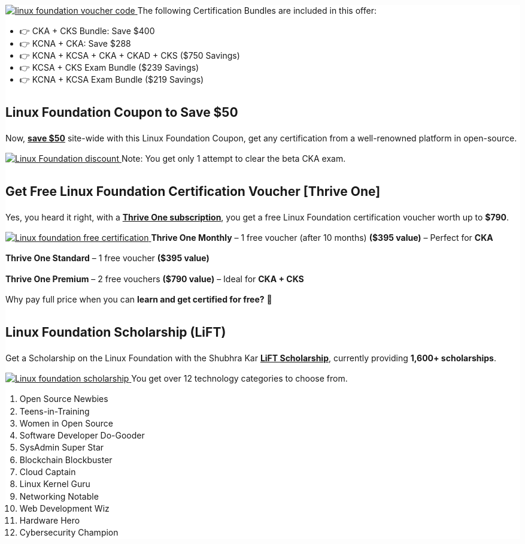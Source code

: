 [![linux foundation voucher code](https://lh7-rt.googleusercontent.com/docsz/AD_4nXdGva-tWQPJBCaegUdff5QP_epBzKmlP5fLz2jznEbib5USqov57chauhSSqFgoq1kxssAk7vpgUCh0Bz7zJ9zXuyLIWUWmsBN3OAClI8TdUyshgUW-tvYbhm20RJaX1qRD25YIXw?key=5fI_2zDiiHmrP87QzjBwipSJ)
](https://www.awin1.com/cread.php?awinmid=85919&awinaffid=1602020)
The following Certification Bundles are included in this offer:

- 👉 CKA + CKS Bundle: Save $400
- 👉 KCNA + CKA: Save $288
- 👉 KCNA + KCSA + CKA + CKAD + CKS ($750 Savings)
- 👉 KCSA + CKS Exam Bundle ($239 Savings)
- 👉 KCNA + KCSA Exam Bundle ($219 Savings)

## Linux Foundation Coupon to Save $50

Now, [**save $50**](https://www.awin1.com/cread.php?awinmid=85919&awinaffid=1602020) site-wide with this Linux Foundation Coupon, get any certification from a well-renowned platform in open-source.

[![Linux Foundation discount](https://lh7-rt.googleusercontent.com/docsz/AD_4nXeTAJrbzy2V3eU8pRUJ9mqthvquZVGAAnt2UTUHmtqWLWq0vT46w07X7j6Mb-bFX1wa0IUNzQ891zoxflbiu6BnHgrYfCACAdrj54yxEagPC-p0fCnY_Nvjicmoef8GbqdoEZZSwg?key=5fI_2zDiiHmrP87QzjBwipSJ)
](https://www.awin1.com/cread.php?awinmid=85919&awinaffid=1602020)
Note: You get only 1 attempt to clear the beta CKA exam.

## Get Free Linux Foundation Certification Voucher [Thrive One]

Yes, you heard it right, with a [**Thrive One subscription**](https://www.awin1.com/cread.php?awinmid=85919&awinaffid=1602020), you get a free Linux Foundation certification voucher worth up to **$790**.

[![Linux foundation free certification](https://lh7-rt.googleusercontent.com/docsz/AD_4nXflom9Oc6suanqskUJRn6BgippvySp2SKRuNeVjOuEUV_nLd2Sm2PW0ftVh2SXBoutNyFvfO4hBcIKAG5NYM_3r570Y1kznEUzSvpnQdK8g4xLIzj7nUuiPKVT3MqeD_Uo0ClHTrQ?key=5fI_2zDiiHmrP87QzjBwipSJ)
](https://www.awin1.com/cread.php?awinmid=85919&awinaffid=1602020)
**Thrive One Monthly** – 1 free voucher (after 10 months) **($395 value)** – Perfect for **CKA**

**Thrive One Standard** – 1 free voucher **($395 value)**

**Thrive One Premium** – 2 free vouchers **($790 value)** – Ideal for **CKA + CKS**

Why pay full price when you can **learn and get certified for free?** 🚀

## Linux Foundation Scholarship (LiFT)

Get a Scholarship on the Linux Foundation with the Shubhra Kar [**LiFT Scholarship**](https://www.awin1.com/cread.php?awinmid=85919&awinaffid=1602020), currently providing **1,600+ scholarships**.

[![Linux foundation scholarship](https://lh7-rt.googleusercontent.com/docsz/AD_4nXdLXi4f2Jw8YLPWVcTzlkCuICD3PkeCTGAfG1HLcBfzKYrrMizNUNBSarcmniVGH8CKUz5XyTAKd5rZlV8vCNo7N5teScL2y3EiZXwJKbLDHuhEoAQBV6shyEPjiiw2U8V4TdHYuA?key=5fI_2zDiiHmrP87QzjBwipSJ)
](https://www.awin1.com/cread.php?awinmid=85919&awinaffid=1602020)
You get over 12 technology categories to choose from.

1. Open Source Newbies
2. Teens-in-Training
3. Women in Open Source
4. Software Developer Do-Gooder
5. SysAdmin Super Star
6. Blockchain Blockbuster
7. Cloud Captain
8. Linux Kernel Guru
9. Networking Notable
10. Web Development Wiz
11. Hardware Hero
12. Cybersecurity Champion

